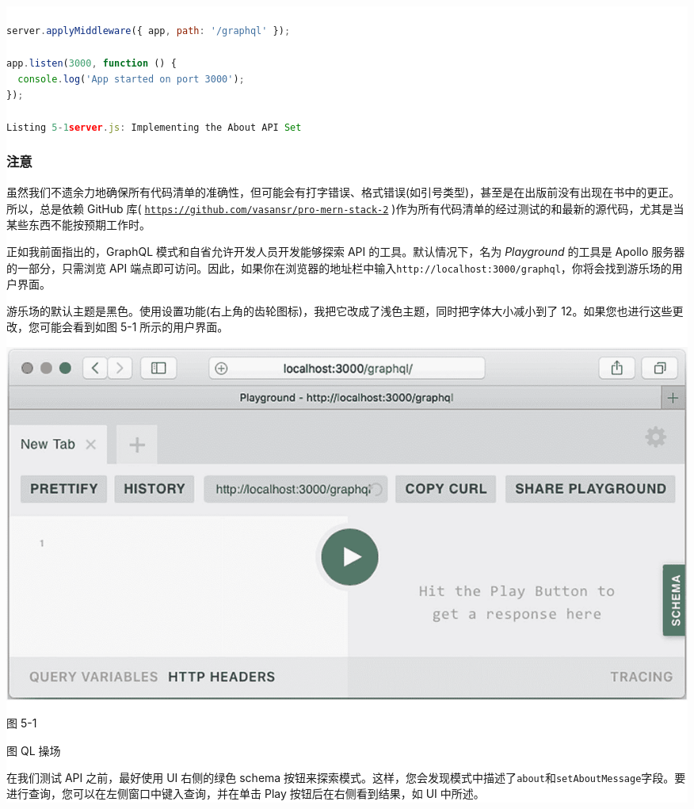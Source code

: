 ```js

server.applyMiddleware({ app, path: '/graphql' });

app.listen(3000, function () {
  console.log('App started on port 3000');
});

Listing 5-1server.js: Implementing the About API Set

```

### 注意

虽然我们不遗余力地确保所有代码清单的准确性，但可能会有打字错误、格式错误(如引号类型)，甚至是在出版前没有出现在书中的更正。所以，总是依赖 GitHub 库( [`https://github.com/vasansr/pro-mern-stack-2`](https://github.com/vasansr/pro-mern-stack-2) )作为所有代码清单的经过测试的和最新的源代码，尤其是当某些东西不能按预期工作时。

正如我前面指出的，GraphQL 模式和自省允许开发人员开发能够探索 API 的工具。默认情况下，名为 *Playground* 的工具是 Apollo 服务器的一部分，只需浏览 API 端点即可访问。因此，如果你在浏览器的地址栏中输入`http://localhost:3000/graphql`，你将会找到游乐场的用户界面。

游乐场的默认主题是黑色。使用设置功能(右上角的齿轮图标)，我把它改成了浅色主题，同时把字体大小减小到了 12。如果您也进行这些更改，您可能会看到如图 5-1 所示的用户界面。

![img/426054_2_En_5_Chapter/426054_2_En_5_Fig1_HTML.jpg](img/426054_2_En_5_Fig1_HTML.jpg)

图 5-1

图 QL 操场

在我们测试 API 之前，最好使用 UI 右侧的绿色 schema 按钮来探索模式。这样，您会发现模式中描述了`about`和`setAboutMessage`字段。要进行查询，您可以在左侧窗口中键入查询，并在单击 Play 按钮后在右侧看到结果，如 UI 中所述。
